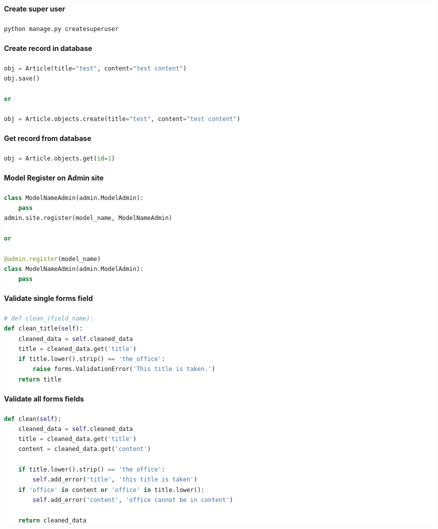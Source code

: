 #### Create super user

```shell
python manage.py createsuperuser
```

#### Create record in database

```python
obj = Article(title="test", content="test content")
obj.save()

or

obj = Article.objects.create(title="test", content="test content")
```

#### Get record from database

```python
obj = Article.objects.get(id=1)
```

#### Model Register on Admin site

```python
class ModelNameAdmin(admin.ModelAdmin):
    pass
admin.site.register(model_name, ModelNameAdmin)

or

@admin.register(model_name)
class ModelNameAdmin(admin.ModelAdmin):
    pass
```

#### Validate single forms field

```python
# def clean_(field_name):
def clean_title(self):
    cleaned_data = self.cleaned_data
    title = cleaned_data.get('title')
    if title.lower().strip() == 'the office':
        raise forms.ValidationError('This title is taken.')
    return title 
```

#### Validate all forms fields

```python
def clean(self):
    cleaned_data = self.cleaned_data
    title = cleaned_data.get('title')
    content = cleaned_data.get('content')

    if title.lower().strip() == 'the office':
        self.add_error('title', 'this title is taken')
    if 'office' in content or 'office' in title.lower():
        self.add_error('content', 'office cannot be in content')

    return cleaned_data
```
